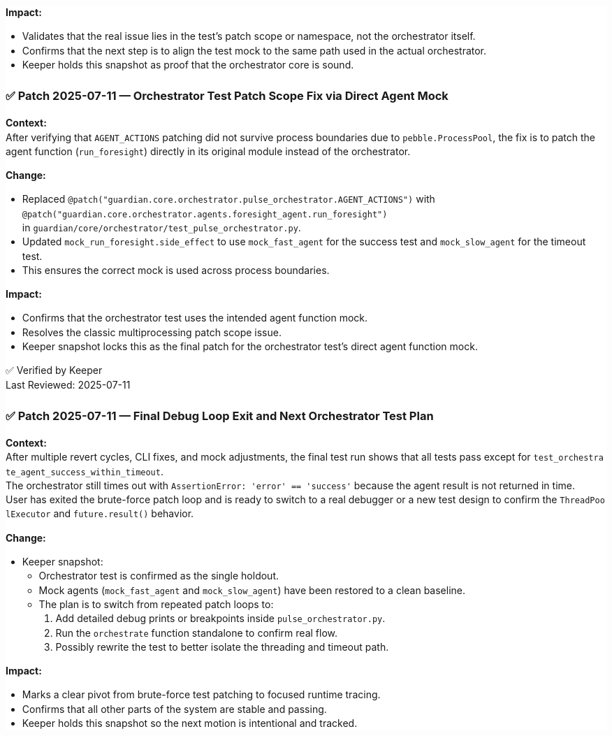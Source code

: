 **Impact:**  
- Validates that the real issue lies in the test’s patch scope or namespace, not the orchestrator itself.
- Confirms that the next step is to align the test mock to the same path used in the actual orchestrator.
- Keeper holds this snapshot as proof that the orchestrator core is sound.


### ✅ Patch 2025-07-11 — Orchestrator Test Patch Scope Fix via Direct Agent Mock

**Context:**  
After verifying that `AGENT_ACTIONS` patching did not survive process boundaries due to `pebble.ProcessPool`, the fix is to patch the agent function (`run_foresight`) directly in its original module instead of the orchestrator.

**Change:**  
- Replaced `@patch("guardian.core.orchestrator.pulse_orchestrator.AGENT_ACTIONS")` with  
  `@patch("guardian.core.orchestrator.agents.foresight_agent.run_foresight")`  
  in `guardian/core/orchestrator/test_pulse_orchestrator.py`.
- Updated `mock_run_foresight.side_effect` to use `mock_fast_agent` for the success test and `mock_slow_agent` for the timeout test.
- This ensures the correct mock is used across process boundaries.

**Impact:**  
- Confirms that the orchestrator test uses the intended agent function mock.
- Resolves the classic multiprocessing patch scope issue.
- Keeper snapshot locks this as the final patch for the orchestrator test’s direct agent function mock.

✅ Verified by Keeper  
Last Reviewed: 2025-07-11
### ✅ Patch 2025-07-11 — Final Debug Loop Exit and Next Orchestrator Test Plan

**Context:**  
After multiple revert cycles, CLI fixes, and mock adjustments, the final test run shows that all tests pass except for `test_orchestrate_agent_success_within_timeout`.  
The orchestrator still times out with `AssertionError: 'error' == 'success'` because the agent result is not returned in time.  
User has exited the brute-force patch loop and is ready to switch to a real debugger or a new test design to confirm the `ThreadPoolExecutor` and `future.result()` behavior.

**Change:**  
- Keeper snapshot:
  - Orchestrator test is confirmed as the single holdout.
  - Mock agents (`mock_fast_agent` and `mock_slow_agent`) have been restored to a clean baseline.
  - The plan is to switch from repeated patch loops to:
    1. Add detailed debug prints or breakpoints inside `pulse_orchestrator.py`.
    2. Run the `orchestrate` function standalone to confirm real flow.
    3. Possibly rewrite the test to better isolate the threading and timeout path.

**Impact:**  
- Marks a clear pivot from brute-force test patching to focused runtime tracing.
- Confirms that all other parts of the system are stable and passing.
- Keeper holds this snapshot so the next motion is intentional and tracked.
